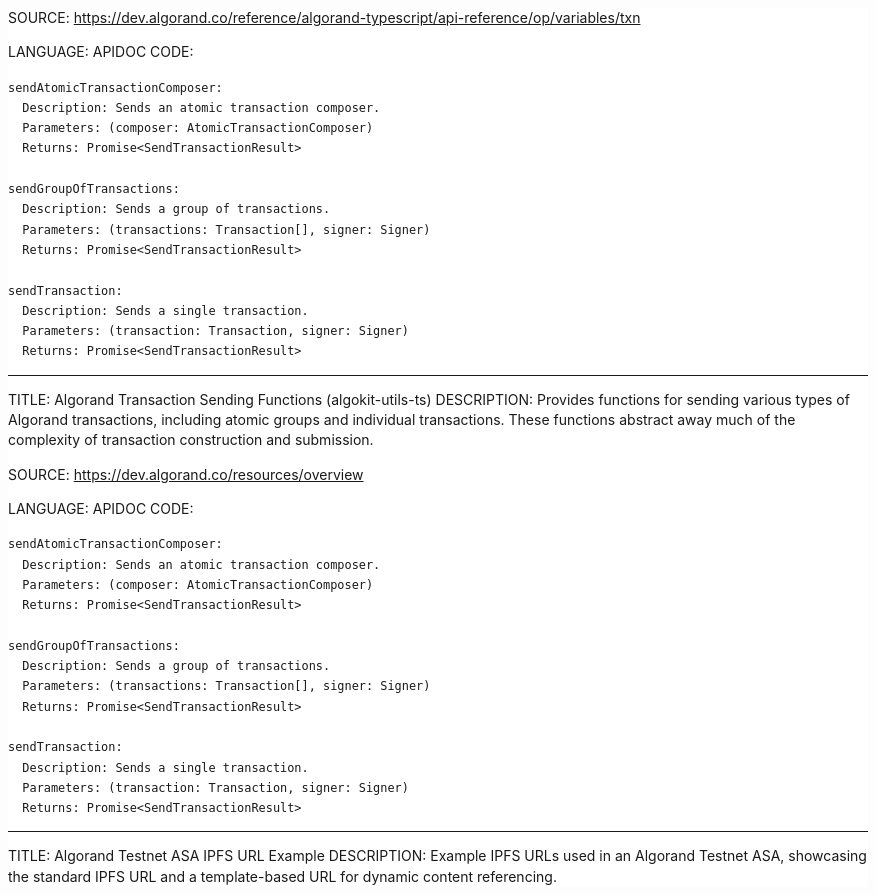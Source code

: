 SOURCE: https://dev.algorand.co/reference/algorand-typescript/api-reference/op/variables/txn

LANGUAGE: APIDOC
CODE:
```
sendAtomicTransactionComposer:
  Description: Sends an atomic transaction composer.
  Parameters: (composer: AtomicTransactionComposer)
  Returns: Promise<SendTransactionResult>

sendGroupOfTransactions:
  Description: Sends a group of transactions.
  Parameters: (transactions: Transaction[], signer: Signer)
  Returns: Promise<SendTransactionResult>

sendTransaction:
  Description: Sends a single transaction.
  Parameters: (transaction: Transaction, signer: Signer)
  Returns: Promise<SendTransactionResult>
```

--------------------------------

TITLE: Algorand Transaction Sending Functions (algokit-utils-ts)
DESCRIPTION: Provides functions for sending various types of Algorand transactions, including atomic groups and individual transactions. These functions abstract away much of the complexity of transaction construction and submission.

SOURCE: https://dev.algorand.co/resources/overview

LANGUAGE: APIDOC
CODE:
```
sendAtomicTransactionComposer:
  Description: Sends an atomic transaction composer.
  Parameters: (composer: AtomicTransactionComposer)
  Returns: Promise<SendTransactionResult>

sendGroupOfTransactions:
  Description: Sends a group of transactions.
  Parameters: (transactions: Transaction[], signer: Signer)
  Returns: Promise<SendTransactionResult>

sendTransaction:
  Description: Sends a single transaction.
  Parameters: (transaction: Transaction, signer: Signer)
  Returns: Promise<SendTransactionResult>
```

--------------------------------

TITLE: Algorand Testnet ASA IPFS URL Example
DESCRIPTION: Example IPFS URLs used in an Algorand Testnet ASA, showcasing the standard IPFS URL and a template-based URL for dynamic content referencing.
